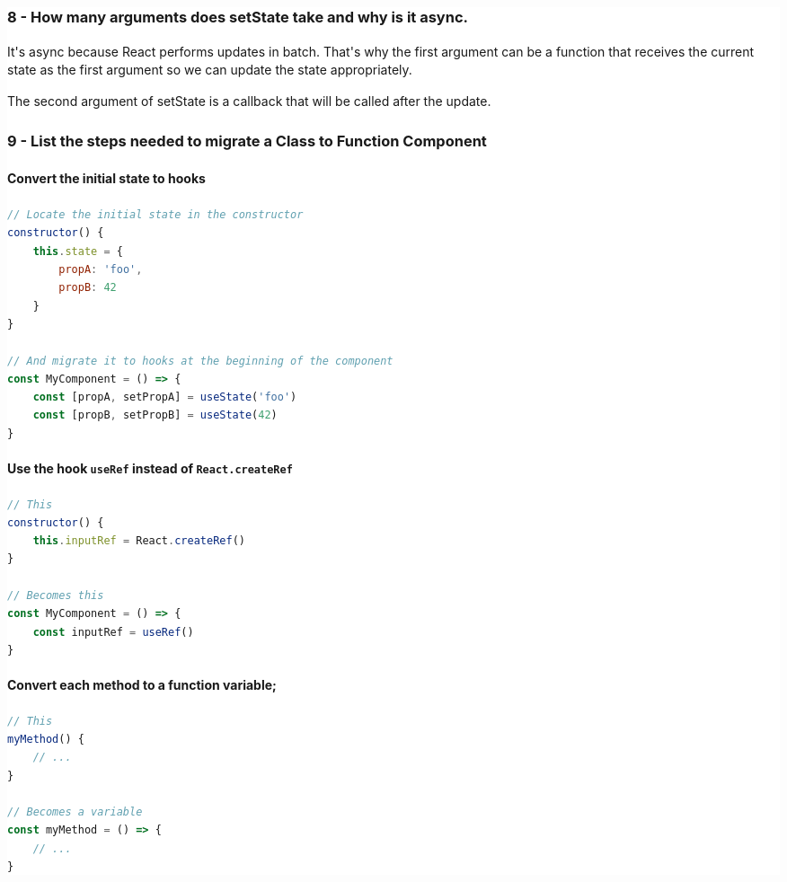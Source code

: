 ```js
```

### 8 - How many arguments does setState take and why is it async.

It's async because React performs updates in batch. That's why the first argument can be a function that receives the current state as the first argument so we can update the state appropriately.

The second argument of setState is a callback that will be called after the update.

### 9 - List the steps needed to migrate a Class to Function Component

#### Convert the initial state to hooks

```js
// Locate the initial state in the constructor
constructor() {
    this.state = {
        propA: 'foo',
        propB: 42
    }
}

// And migrate it to hooks at the beginning of the component
const MyComponent = () => {
    const [propA, setPropA] = useState('foo')
    const [propB, setPropB] = useState(42)
}
```

#### Use the hook `useRef` instead of `React.createRef`

```js
// This
constructor() {
    this.inputRef = React.createRef()
}

// Becomes this
const MyComponent = () => {
    const inputRef = useRef()
}
```

#### Convert each method to a function variable;

```js
// This
myMethod() {
    // ...
}

// Becomes a variable
const myMethod = () => {
    // ...
}
```
